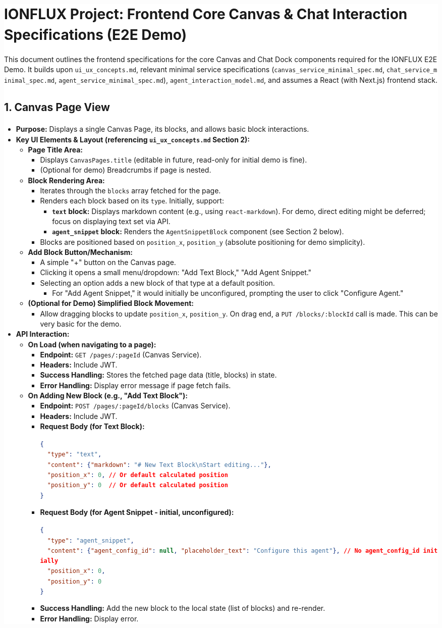 # IONFLUX Project: Frontend Core Canvas & Chat Interaction Specifications (E2E Demo)

This document outlines the frontend specifications for the core Canvas and Chat Dock components required for the IONFLUX E2E Demo. It builds upon `ui_ux_concepts.md`, relevant minimal service specifications (`canvas_service_minimal_spec.md`, `chat_service_minimal_spec.md`, `agent_service_minimal_spec.md`), `agent_interaction_model.md`, and assumes a React (with Next.js) frontend stack.

## 1. Canvas Page View

*   **Purpose:** Displays a single Canvas Page, its blocks, and allows basic block interactions.
*   **Key UI Elements & Layout (referencing `ui_ux_concepts.md` Section 2):**
    *   **Page Title Area:**
        *   Displays `CanvasPages.title` (editable in future, read-only for initial demo is fine).
        *   (Optional for demo) Breadcrumbs if page is nested.
    *   **Block Rendering Area:**
        *   Iterates through the `blocks` array fetched for the page.
        *   Renders each block based on its `type`. Initially, support:
            *   **`text` block:** Displays markdown content (e.g., using `react-markdown`). For demo, direct editing might be deferred; focus on displaying text set via API.
            *   **`agent_snippet` block:** Renders the `AgentSnippetBlock` component (see Section 2 below).
        *   Blocks are positioned based on `position_x`, `position_y` (absolute positioning for demo simplicity).
    *   **Add Block Button/Mechanism:**
        *   A simple "+" button on the Canvas page.
        *   Clicking it opens a small menu/dropdown: "Add Text Block," "Add Agent Snippet."
        *   Selecting an option adds a new block of that type at a default position.
            *   For "Add Agent Snippet," it would initially be unconfigured, prompting the user to click "Configure Agent."
    *   **(Optional for Demo) Simplified Block Movement:**
        *   Allow dragging blocks to update `position_x`, `position_y`. On drag end, a `PUT /blocks/:blockId` call is made. This can be very basic for the demo.
*   **API Interaction:**
    *   **On Load (when navigating to a page):**
        *   **Endpoint:** `GET /pages/:pageId` (Canvas Service).
        *   **Headers:** Include JWT.
        *   **Success Handling:** Stores the fetched page data (title, blocks) in state.
        *   **Error Handling:** Display error message if page fetch fails.
    *   **On Adding New Block (e.g., "Add Text Block"):**
        *   **Endpoint:** `POST /pages/:pageId/blocks` (Canvas Service).
        *   **Headers:** Include JWT.
        *   **Request Body (for Text Block):**
            ```json
            {
              "type": "text",
              "content": {"markdown": "# New Text Block\nStart editing..."},
              "position_x": 0, // Or default calculated position
              "position_y": 0  // Or default calculated position
            }
            ```
        *   **Request Body (for Agent Snippet - initial, unconfigured):**
            ```json
            {
              "type": "agent_snippet",
              "content": {"agent_config_id": null, "placeholder_text": "Configure this agent"}, // No agent_config_id initially
              "position_x": 0,
              "position_y": 0
            }
            ```
        *   **Success Handling:** Add the new block to the local state (list of blocks) and re-render.
        *   **Error Handling:** Display error.